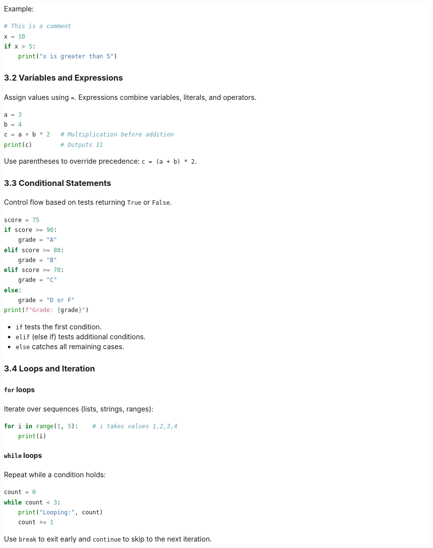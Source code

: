 Example:
```python
# This is a comment
x = 10
if x > 5:
    print("x is greater than 5")
```

### 3.2 Variables and Expressions
Assign values using `=`. Expressions combine variables, literals, and operators.
```python
a = 3
b = 4
c = a + b * 2   # Multiplication before addition
print(c)        # Outputs 11
```
Use parentheses to override precedence: `c = (a + b) * 2`.

### 3.3 Conditional Statements
Control flow based on tests returning `True` or `False`.
```python
score = 75
if score >= 90:
    grade = "A"
elif score >= 80:
    grade = "B"
elif score >= 70:
    grade = "C"
else:
    grade = "D or F"
print(f"Grade: {grade}")
```
- `if` tests the first condition.  
- `elif` (else if) tests additional conditions.  
- `else` catches all remaining cases.

### 3.4 Loops and Iteration
#### `for` loops
Iterate over sequences (lists, strings, ranges):
```python
for i in range(1, 5):    # i takes values 1,2,3,4
    print(i)
```
#### `while` loops
Repeat while a condition holds:
```python
count = 0
while count < 3:
    print("Looping:", count)
    count += 1
```
Use `break` to exit early and `continue` to skip to the next iteration.
